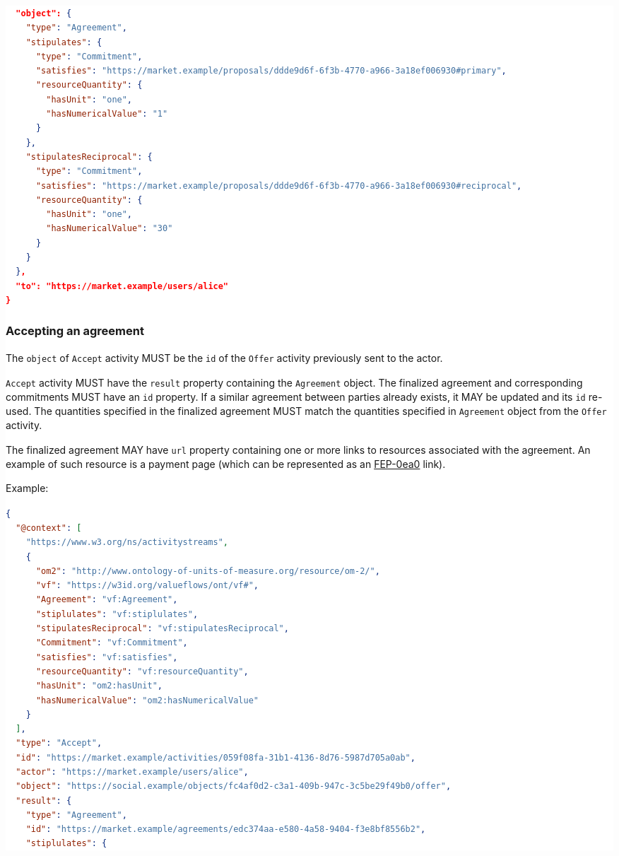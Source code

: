 ```json
  "object": {
    "type": "Agreement",
    "stipulates": {
      "type": "Commitment",
      "satisfies": "https://market.example/proposals/ddde9d6f-6f3b-4770-a966-3a18ef006930#primary",
      "resourceQuantity": {
        "hasUnit": "one",
        "hasNumericalValue": "1"
      }
    },
    "stipulatesReciprocal": {
      "type": "Commitment",
      "satisfies": "https://market.example/proposals/ddde9d6f-6f3b-4770-a966-3a18ef006930#reciprocal",
      "resourceQuantity": {
        "hasUnit": "one",
        "hasNumericalValue": "30"
      }
    }
  },
  "to": "https://market.example/users/alice"
}
```

### Accepting an agreement

The `object` of `Accept` activity MUST be the `id` of the `Offer` activity previously sent to the actor.

`Accept` activity MUST have the `result` property containing the `Agreement` object. The finalized agreement and corresponding commitments MUST have an `id` property. If a similar agreement between parties already exists, it MAY be updated and its `id` re-used. The quantities specified in the finalized agreement MUST match the quantities specified in `Agreement` object from the `Offer` activity.

The finalized agreement MAY have `url` property containing one or more links to resources associated with the agreement. An example of such resource is a payment page (which can be represented as an [FEP-0ea0] link).

Example:

```json
{
  "@context": [
    "https://www.w3.org/ns/activitystreams",
    {
      "om2": "http://www.ontology-of-units-of-measure.org/resource/om-2/",
      "vf": "https://w3id.org/valueflows/ont/vf#",
      "Agreement": "vf:Agreement",
      "stiplulates": "vf:stiplulates",
      "stipulatesReciprocal": "vf:stipulatesReciprocal",
      "Commitment": "vf:Commitment",
      "satisfies": "vf:satisfies",
      "resourceQuantity": "vf:resourceQuantity",
      "hasUnit": "om2:hasUnit",
      "hasNumericalValue": "om2:hasNumericalValue"
    }
  ],
  "type": "Accept",
  "id": "https://market.example/activities/059f08fa-31b1-4136-8d76-5987d705a0ab",
  "actor": "https://market.example/users/alice",
  "object": "https://social.example/objects/fc4af0d2-c3a1-409b-947c-3c5be29f49b0/offer",
  "result": {
    "type": "Agreement",
    "id": "https://market.example/agreements/edc374aa-e580-4a58-9404-f3e8bf8556b2",
    "stiplulates": {
```

[ActivityPub]: https://www.w3.org/TR/activitypub/
[Valueflows]: https://valueflo.ws/
[FEP-d767]: https://codeberg.org/fediverse/fep/src/branch/main/fep/d767/fep-d767.md
[RFC-2119]: https://tools.ietf.org/html/rfc2119.html
[ActivityVocabulary]: https://www.w3.org/TR/activitystreams-vocabulary/
[OntologyOfUnits]: http://www.ontology-of-units-of-measure.org/
[FEP-0ea0]: https://codeberg.org/fediverse/fep/src/branch/main/fep/0ea0/fep-0ea0.md
